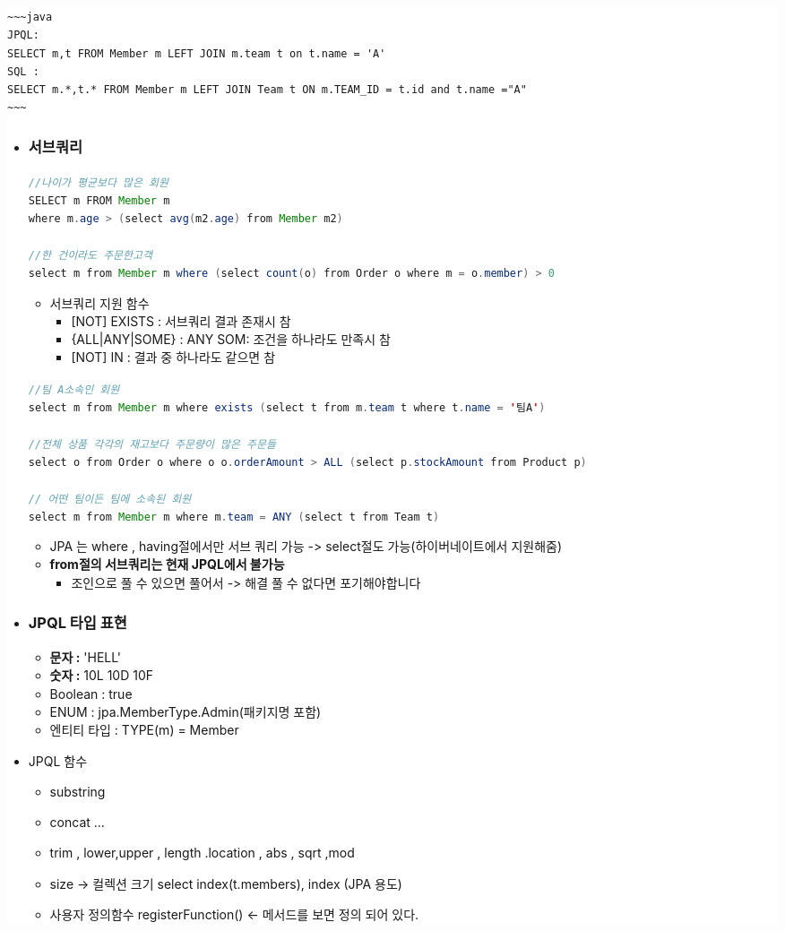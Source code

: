     ~~~java
    JPQL:
    SELECT m,t FROM Member m LEFT JOIN m.team t on t.name = 'A'
    SQL :
    SELECT m.*,t.* FROM Member m LEFT JOIN Team t ON m.TEAM_ID = t.id and t.name ="A"
    ~~~

* ### 서브쿼리

  ~~~java
  //나이가 평균보다 많은 회원
  SELECT m FROM Member m 
  where m.age > (select avg(m2.age) from Member m2)
    
  //한 건이라도 주문한고객
  select m from Member m where (select count(o) from Order o where m = o.member) > 0 
  ~~~

  * 서브쿼리 지원 함수
    * [NOT] EXISTS : 서브쿼리 결과 존재시 참
    * {ALL|ANY|SOME} : ANY SOM: 조건을 하나라도 만족시 참
    * [NOT] IN : 결과 중 하나라도 같으면 참

  ~~~java
  //팀 A소속인 회원
  select m from Member m where exists (select t from m.team t where t.name = '팀A')
  
  //전체 상품 각각의 재고보다 주문량이 많은 주문들
  select o from Order o where o o.orderAmount > ALL (select p.stockAmount from Product p)
    
  // 어떤 팀이든 팀에 소속된 회원
  select m from Member m where m.team = ANY (select t from Team t)
  ~~~

  * JPA 는 where , having절에서만 서브 쿼리 가능 -> select절도 가능(하이버네이트에서 지원해줌)
  * **from절의 서브쿼리는 현재 JPQL에서 불가능**
    * 조인으로 풀 수 있으면 풀어서 -> 해결 풀 수 없다면 포기해야합니다

* ### JPQL 타입 표현

  * **문자 :** 'HELL'  
  * **숫자 :** 10L 10D 10F
  * Boolean : true
  * ENUM : jpa.MemberType.Admin(패키지명 포함) 
  * 엔티티 타입 : TYPE(m) = Member

* JPQL 함수

  * substring
  
  * concat ...
  
  * trim , lower,upper , length .location , abs , sqrt ,mod 

  * size -> 컬렉션 크기 select index(t.members), index (JPA 용도)
  
  * 사용자 정의함수 registerFunction() <- 메서드를 보면 정의 되어 있다.
  